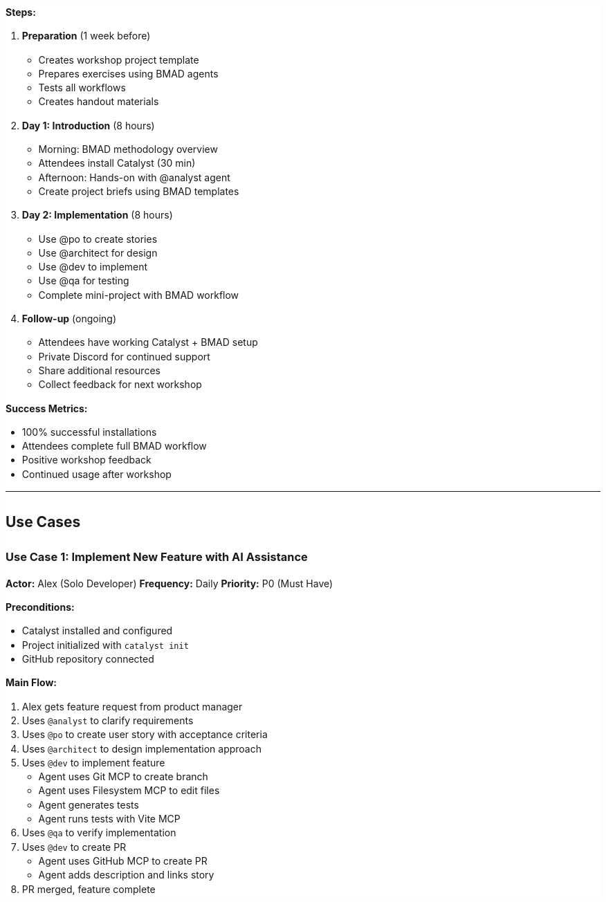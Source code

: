 **Steps:**
1. **Preparation** (1 week before)
   - Creates workshop project template
   - Prepares exercises using BMAD agents
   - Tests all workflows
   - Creates handout materials

2. **Day 1: Introduction** (8 hours)
   - Morning: BMAD methodology overview
   - Attendees install Catalyst (30 min)
   - Afternoon: Hands-on with @analyst agent
   - Create project briefs using BMAD templates

3. **Day 2: Implementation** (8 hours)
   - Use @po to create stories
   - Use @architect for design
   - Use @dev to implement
   - Use @qa for testing
   - Complete mini-project with BMAD workflow

4. **Follow-up** (ongoing)
   - Attendees have working Catalyst + BMAD setup
   - Private Discord for continued support
   - Share additional resources
   - Collect feedback for next workshop

**Success Metrics:**
- 100% successful installations
- Attendees complete full BMAD workflow
- Positive workshop feedback
- Continued usage after workshop

---

## Use Cases

### Use Case 1: Implement New Feature with AI Assistance

**Actor:** Alex (Solo Developer)
**Frequency:** Daily
**Priority:** P0 (Must Have)

**Preconditions:**
- Catalyst installed and configured
- Project initialized with `catalyst init`
- GitHub repository connected

**Main Flow:**
1. Alex gets feature request from product manager
2. Uses `@analyst` to clarify requirements
3. Uses `@po` to create user story with acceptance criteria
4. Uses `@architect` to design implementation approach
5. Uses `@dev` to implement feature
   - Agent uses Git MCP to create branch
   - Agent uses Filesystem MCP to edit files
   - Agent generates tests
   - Agent runs tests with Vite MCP
6. Uses `@qa` to verify implementation
7. Uses `@dev` to create PR
   - Agent uses GitHub MCP to create PR
   - Agent adds description and links story
8. PR merged, feature complete
